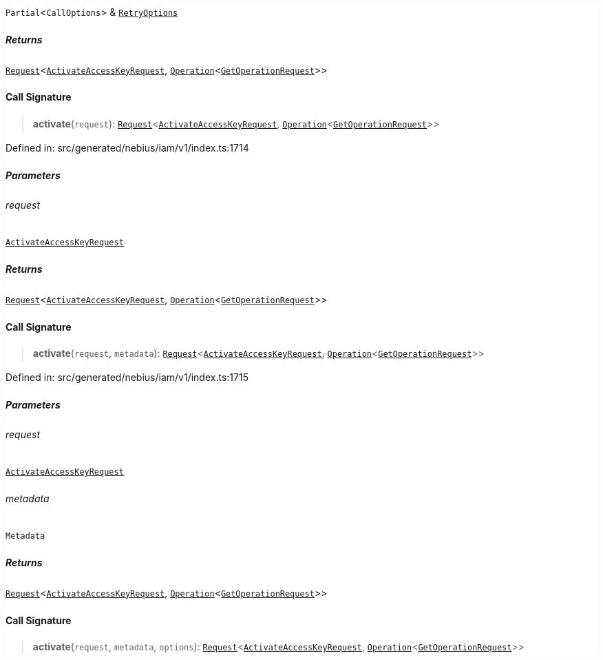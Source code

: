 `Partial`\<`CallOptions`\> & [`RetryOptions`](../../../../../runtime/request/interfaces/RetryOptions.md)

##### Returns

[`Request`](../../../../../runtime/request/classes/Request.md)\<[`ActivateAccessKeyRequest`](../interfaces/ActivateAccessKeyRequest.md), [`Operation`](../../../../../runtime/operation/classes/Operation.md)\<[`GetOperationRequest`](../../../common/v1/interfaces/GetOperationRequest.md)\>\>

#### Call Signature

> **activate**(`request`): [`Request`](../../../../../runtime/request/classes/Request.md)\<[`ActivateAccessKeyRequest`](../interfaces/ActivateAccessKeyRequest.md), [`Operation`](../../../../../runtime/operation/classes/Operation.md)\<[`GetOperationRequest`](../../../common/v1/interfaces/GetOperationRequest.md)\>\>

Defined in: src/generated/nebius/iam/v1/index.ts:1714

##### Parameters

###### request

[`ActivateAccessKeyRequest`](../interfaces/ActivateAccessKeyRequest.md)

##### Returns

[`Request`](../../../../../runtime/request/classes/Request.md)\<[`ActivateAccessKeyRequest`](../interfaces/ActivateAccessKeyRequest.md), [`Operation`](../../../../../runtime/operation/classes/Operation.md)\<[`GetOperationRequest`](../../../common/v1/interfaces/GetOperationRequest.md)\>\>

#### Call Signature

> **activate**(`request`, `metadata`): [`Request`](../../../../../runtime/request/classes/Request.md)\<[`ActivateAccessKeyRequest`](../interfaces/ActivateAccessKeyRequest.md), [`Operation`](../../../../../runtime/operation/classes/Operation.md)\<[`GetOperationRequest`](../../../common/v1/interfaces/GetOperationRequest.md)\>\>

Defined in: src/generated/nebius/iam/v1/index.ts:1715

##### Parameters

###### request

[`ActivateAccessKeyRequest`](../interfaces/ActivateAccessKeyRequest.md)

###### metadata

`Metadata`

##### Returns

[`Request`](../../../../../runtime/request/classes/Request.md)\<[`ActivateAccessKeyRequest`](../interfaces/ActivateAccessKeyRequest.md), [`Operation`](../../../../../runtime/operation/classes/Operation.md)\<[`GetOperationRequest`](../../../common/v1/interfaces/GetOperationRequest.md)\>\>

#### Call Signature

> **activate**(`request`, `metadata`, `options`): [`Request`](../../../../../runtime/request/classes/Request.md)\<[`ActivateAccessKeyRequest`](../interfaces/ActivateAccessKeyRequest.md), [`Operation`](../../../../../runtime/operation/classes/Operation.md)\<[`GetOperationRequest`](../../../common/v1/interfaces/GetOperationRequest.md)\>\>
